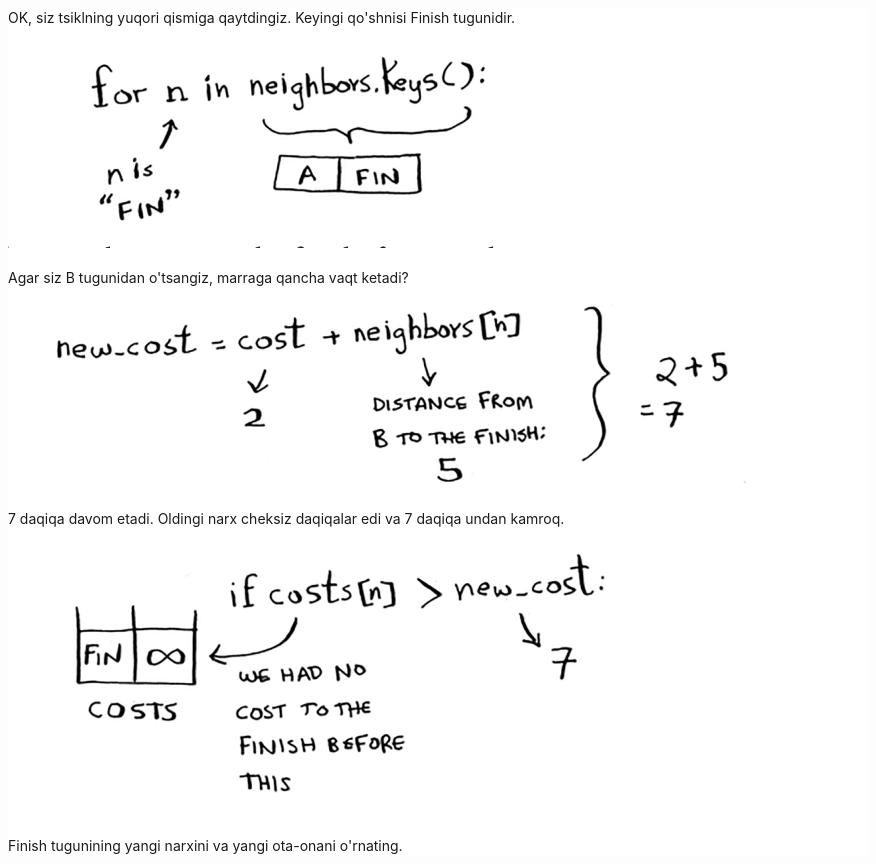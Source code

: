 OK, siz tsiklning yuqori qismiga qaytdingiz. Keyingi qo'shnisi Finish tugunidir.

![image](image-60.png)

Agar siz B tugunidan o'tsangiz, marraga qancha vaqt ketadi?

![image](image-61.png)

7 daqiqa davom etadi. Oldingi narx cheksiz daqiqalar edi va 7 daqiqa undan kamroq.

![image](image-62.png)

Finish tugunining yangi narxini va yangi ota-onani o'rnating.
